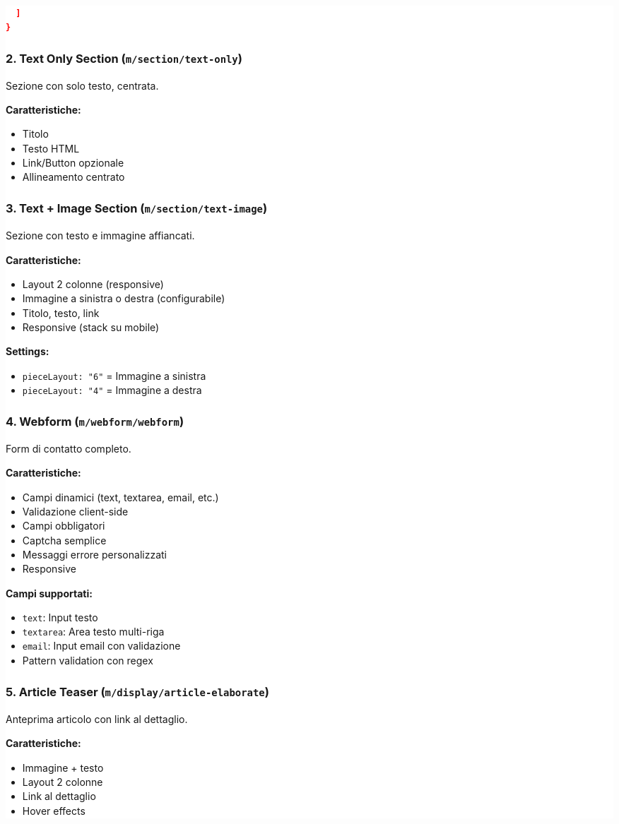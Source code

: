 ```json
  ]
}
```

### 2. **Text Only Section** (`m/section/text-only`)

Sezione con solo testo, centrata.

**Caratteristiche:**
- Titolo
- Testo HTML
- Link/Button opzionale
- Allineamento centrato

### 3. **Text + Image Section** (`m/section/text-image`)

Sezione con testo e immagine affiancati.

**Caratteristiche:**
- Layout 2 colonne (responsive)
- Immagine a sinistra o destra (configurabile)
- Titolo, testo, link
- Responsive (stack su mobile)

**Settings:**
- `pieceLayout: "6"` = Immagine a sinistra
- `pieceLayout: "4"` = Immagine a destra

### 4. **Webform** (`m/webform/webform`)

Form di contatto completo.

**Caratteristiche:**
- Campi dinamici (text, textarea, email, etc.)
- Validazione client-side
- Campi obbligatori
- Captcha semplice
- Messaggi errore personalizzati
- Responsive

**Campi supportati:**
- `text`: Input testo
- `textarea`: Area testo multi-riga
- `email`: Input email con validazione
- Pattern validation con regex

### 5. **Article Teaser** (`m/display/article-elaborate`)

Anteprima articolo con link al dettaglio.

**Caratteristiche:**
- Immagine + testo
- Layout 2 colonne
- Link al dettaglio
- Hover effects

